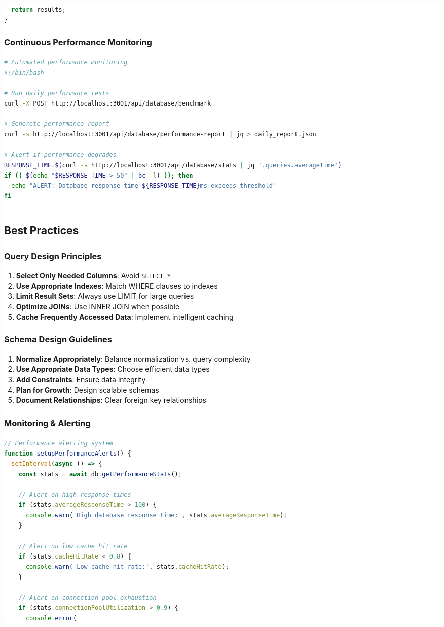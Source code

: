 ```javascript
  return results;
}
```

### Continuous Performance Monitoring

```bash
# Automated performance monitoring
#!/bin/bash

# Run daily performance tests
curl -X POST http://localhost:3001/api/database/benchmark

# Generate performance report
curl -s http://localhost:3001/api/database/performance-report | jq > daily_report.json

# Alert if performance degrades
RESPONSE_TIME=$(curl -s http://localhost:3001/api/database/stats | jq '.queries.averageTime')
if (( $(echo "$RESPONSE_TIME > 50" | bc -l) )); then
  echo "ALERT: Database response time ${RESPONSE_TIME}ms exceeds threshold"
fi
```

---

## Best Practices

### Query Design Principles

1. **Select Only Needed Columns**: Avoid `SELECT *`
2. **Use Appropriate Indexes**: Match WHERE clauses to indexes
3. **Limit Result Sets**: Always use LIMIT for large queries
4. **Optimize JOINs**: Use INNER JOIN when possible
5. **Cache Frequently Accessed Data**: Implement intelligent caching

### Schema Design Guidelines

1. **Normalize Appropriately**: Balance normalization vs. query complexity
2. **Use Appropriate Data Types**: Choose efficient data types
3. **Add Constraints**: Ensure data integrity
4. **Plan for Growth**: Design scalable schemas
5. **Document Relationships**: Clear foreign key relationships

### Monitoring & Alerting

```javascript
// Performance alerting system
function setupPerformanceAlerts() {
  setInterval(async () => {
    const stats = await db.getPerformanceStats();

    // Alert on high response times
    if (stats.averageResponseTime > 100) {
      console.warn('High database response time:', stats.averageResponseTime);
    }

    // Alert on low cache hit rate
    if (stats.cacheHitRate < 0.8) {
      console.warn('Low cache hit rate:', stats.cacheHitRate);
    }

    // Alert on connection pool exhaustion
    if (stats.connectionPoolUtilization > 0.9) {
      console.error(
```